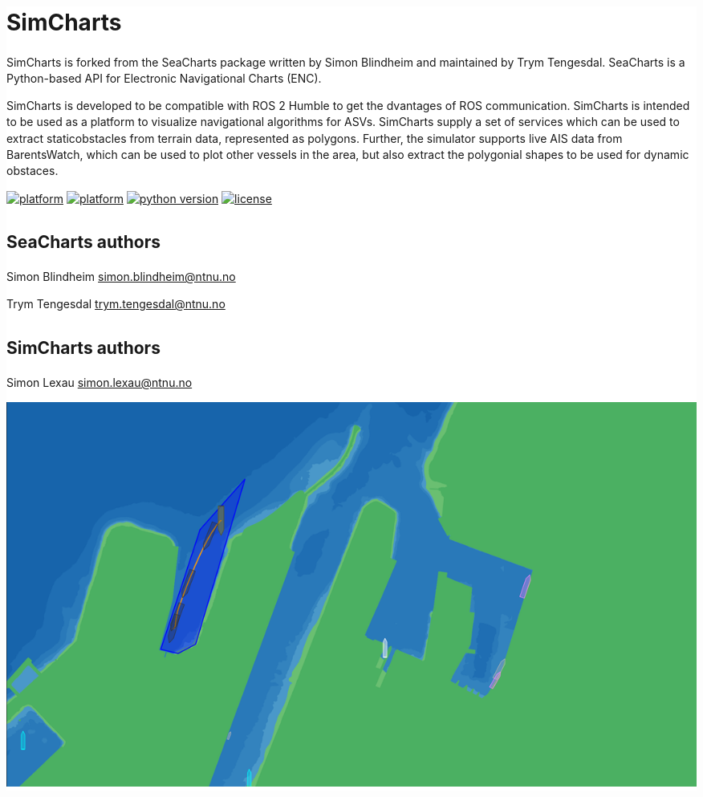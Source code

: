 # SimCharts

SimCharts is forked from the SeaCharts package written by Simon Blindheim and maintained by Trym Tengesdal. SeaCharts is a Python-based API for Electronic Navigational Charts (ENC).

SimCharts is developed to be compatible with ROS 2 Humble to get the dvantages of ROS communication. SimCharts is intended to be used as a platform to visualize navigational algorithms for ASVs. SimCharts supply a set of services which can be used to extract staticobstacles from terrain data, represented as polygons. Further, the simulator supports live AIS data from BarentsWatch, which can be used to plot other vessels in the area, but also extract the polygonial shapes to be used for dynamic obstaces.


[![platform](https://img.shields.io/badge/platform-windows-lightgrey)]()
[![platform](https://img.shields.io/badge/platform-linux-lightgrey)]()
[![python version](https://img.shields.io/badge/python-3.9-blue)]()
[![license](https://img.shields.io/badge/license-MIT-green)]()

  

## SeaCharts authors

Simon Blindheim
simon.blindheim@ntnu.no

Trym Tengesdal
trym.tengesdal@ntnu.no



## SimCharts authors

Simon Lexau
simon.lexau@ntnu.no

![](https://github.com/Nagelsaker/simcharts/blob/master/examples/images/Path%20with%20live%20AIS.PNG?raw=true)
